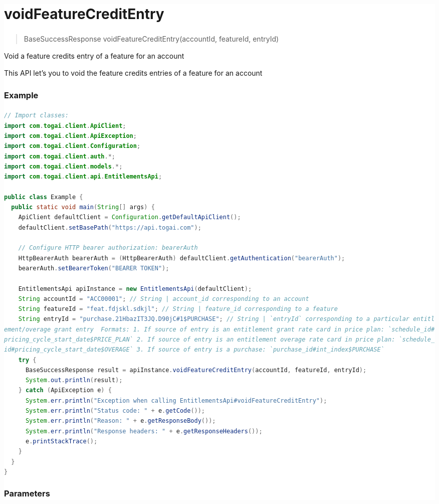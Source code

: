 <a id="voidFeatureCreditEntry"></a>
# **voidFeatureCreditEntry**
> BaseSuccessResponse voidFeatureCreditEntry(accountId, featureId, entryId)

Void a feature credits entry of a feature for an account

This API let’s you to void the feature credits entries of a feature for an account

### Example
```java
// Import classes:
import com.togai.client.ApiClient;
import com.togai.client.ApiException;
import com.togai.client.Configuration;
import com.togai.client.auth.*;
import com.togai.client.models.*;
import com.togai.client.api.EntitlementsApi;

public class Example {
  public static void main(String[] args) {
    ApiClient defaultClient = Configuration.getDefaultApiClient();
    defaultClient.setBasePath("https://api.togai.com");
    
    // Configure HTTP bearer authorization: bearerAuth
    HttpBearerAuth bearerAuth = (HttpBearerAuth) defaultClient.getAuthentication("bearerAuth");
    bearerAuth.setBearerToken("BEARER TOKEN");

    EntitlementsApi apiInstance = new EntitlementsApi(defaultClient);
    String accountId = "ACC00001"; // String | account_id corresponding to an account
    String featureId = "feat.fdjskl.sdkjl"; // String | feature_id corresponding to a feature
    String entryId = "purchase.21HbazIT3JQ.D90jC#1$PURCHASE"; // String | `entryId` corresponding to a particular entitlement/overage grant entry  Formats: 1. If source of entry is an entitlement grant rate card in price plan: `schedule_id#pricing_cycle_start_date$PRICE_PLAN` 2. If source of entry is an entitlement overage rate card in price plan: `schedule_id#pricing_cycle_start_date$OVERAGE` 3. If source of entry is a purchase: `purchase_id#int_index$PURCHASE` 
    try {
      BaseSuccessResponse result = apiInstance.voidFeatureCreditEntry(accountId, featureId, entryId);
      System.out.println(result);
    } catch (ApiException e) {
      System.err.println("Exception when calling EntitlementsApi#voidFeatureCreditEntry");
      System.err.println("Status code: " + e.getCode());
      System.err.println("Reason: " + e.getResponseBody());
      System.err.println("Response headers: " + e.getResponseHeaders());
      e.printStackTrace();
    }
  }
}
```

### Parameters
